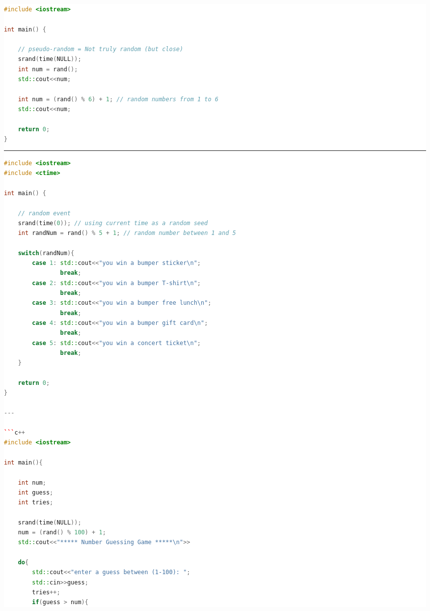 
```c++
#include <iostream>

int main() {
    
    // pseudo-random = Not truly random (but close)
    srand(time(NULL));
    int num = rand();
    std::cout<<num; 

    int num = (rand() % 6) + 1; // random numbers from 1 to 6
    std::cout<<num;     

    return 0;
}
```
---

```c++
#include <iostream>
#include <ctime>

int main() {
    
    // random event
    srand(time(0)); // using current time as a random seed 
    int randNum = rand() % 5 + 1; // random number between 1 and 5

    switch(randNum){
        case 1: std::cout<<"you win a bumper sticker\n"; 
                break;
        case 2: std::cout<<"you win a bumper T-shirt\n"; 
                break;
        case 3: std::cout<<"you win a bumper free lunch\n"; 
                break;
        case 4: std::cout<<"you win a bumper gift card\n"; 
                break;
        case 5: std::cout<<"you win a concert ticket\n"; 
                break;
    }

    return 0;
}

---

```c++
#include <iostream>

int main(){

    int num; 
    int guess; 
    int tries; 

    srand(time(NULL));
    num = (rand() % 100) + 1;
    std::cout<<"***** Number Guessing Game *****\n">>

    do{
        std::cout<<"enter a guess between (1-100): "; 
        std::cin>>guess;
        tries++;  
        if(guess > num){
```